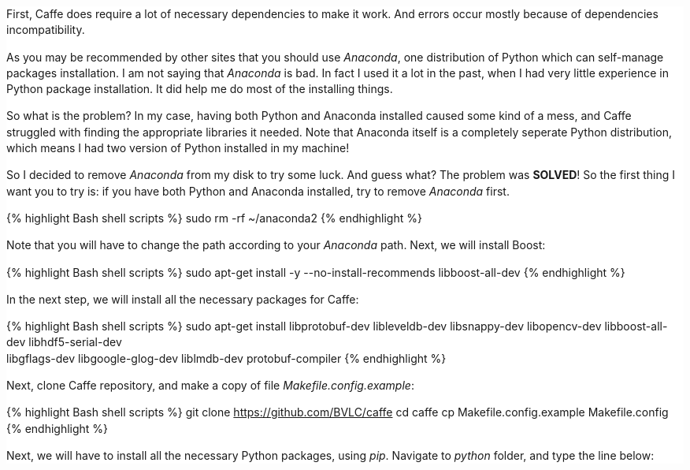 First, Caffe does require a lot of necessary dependencies to make it work. And errors occur mostly because of dependencies incompatibility.

As you may be recommended by other sites that you should use *Anaconda*, one distribution of Python which can self-manage packages installation. I am not saying that *Anaconda* is bad. In fact I used it a lot in the past, when I had very little experience in Python package installation. It did help me do most of the installing things.

So what is the problem? In my case, having both Python and Anaconda installed caused some kind of a mess, and Caffe struggled with finding the appropriate libraries it needed. Note that Anaconda itself is a completely seperate Python distribution, which means I had two version of Python installed in my machine!

<script async src="//pagead2.googlesyndication.com/pagead/js/adsbygoogle.js"></script>

<ins class="adsbygoogle"
     style="display:block"
     data-ad-client="ca-pub-3852793730107162"
     data-ad-slot="2275566366"
     data-ad-format="auto"></ins>
<script>
(adsbygoogle = window.adsbygoogle || []).push({});
</script>

So I decided to remove *Anaconda* from my disk to try some luck. And guess what? The problem was **SOLVED**! So the first thing I want you to try is: if you have both Python and Anaconda installed, try to remove *Anaconda* first.

{% highlight Bash shell scripts %}
sudo rm -rf ~/anaconda2
{% endhighlight %}

Note that you will have to change the path according to your *Anaconda* path. Next, we will install Boost:

{% highlight Bash shell scripts %}
sudo apt-get install -y --no-install-recommends libboost-all-dev
{% endhighlight %}

In the next step, we will install all the necessary packages for Caffe:

{% highlight Bash shell scripts %}
sudo apt-get install libprotobuf-dev libleveldb-dev libsnappy-dev libopencv-dev libboost-all-dev libhdf5-serial-dev \
libgflags-dev libgoogle-glog-dev liblmdb-dev protobuf-compiler
{% endhighlight %}

Next, clone Caffe repository, and make a copy of file *Makefile.config.example*:

{% highlight Bash shell scripts %}
git clone https://github.com/BVLC/caffe
cd caffe
cp Makefile.config.example Makefile.config
{% endhighlight %}

Next, we will have to install all the necessary Python packages, using *pip*. Navigate to *python* folder, and type the line below:
